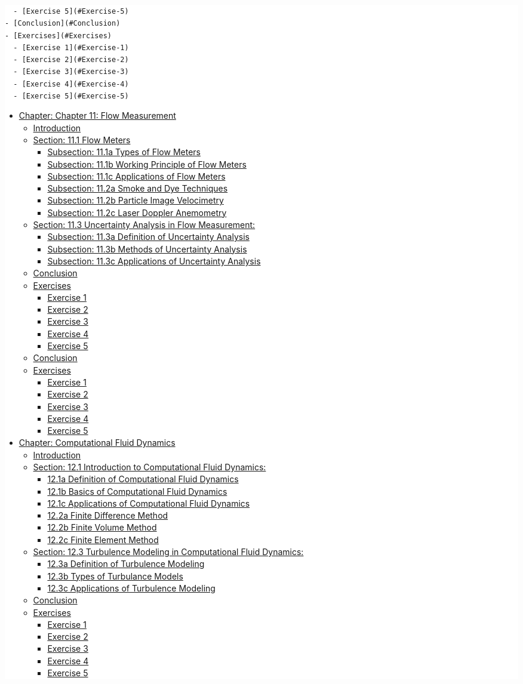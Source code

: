       - [Exercise 5](#Exercise-5)
    - [Conclusion](#Conclusion)
    - [Exercises](#Exercises)
      - [Exercise 1](#Exercise-1)
      - [Exercise 2](#Exercise-2)
      - [Exercise 3](#Exercise-3)
      - [Exercise 4](#Exercise-4)
      - [Exercise 5](#Exercise-5)
  - [Chapter: Chapter 11: Flow Measurement](#Chapter:-Chapter-11:-Flow-Measurement)
    - [Introduction](#Introduction)
    - [Section: 11.1 Flow Meters](#Section:-11.1-Flow-Meters)
      - [Subsection: 11.1a Types of Flow Meters](#Subsection:-11.1a-Types-of-Flow-Meters)
      - [Subsection: 11.1b Working Principle of Flow Meters](#Subsection:-11.1b-Working-Principle-of-Flow-Meters)
      - [Subsection: 11.1c Applications of Flow Meters](#Subsection:-11.1c-Applications-of-Flow-Meters)
      - [Subsection: 11.2a Smoke and Dye Techniques](#Subsection:-11.2a-Smoke-and-Dye-Techniques)
      - [Subsection: 11.2b Particle Image Velocimetry](#Subsection:-11.2b-Particle-Image-Velocimetry)
      - [Subsection: 11.2c Laser Doppler Anemometry](#Subsection:-11.2c-Laser-Doppler-Anemometry)
    - [Section: 11.3 Uncertainty Analysis in Flow Measurement:](#Section:-11.3-Uncertainty-Analysis-in-Flow-Measurement:)
      - [Subsection: 11.3a Definition of Uncertainty Analysis](#Subsection:-11.3a-Definition-of-Uncertainty-Analysis)
      - [Subsection: 11.3b Methods of Uncertainty Analysis](#Subsection:-11.3b-Methods-of-Uncertainty-Analysis)
      - [Subsection: 11.3c Applications of Uncertainty Analysis](#Subsection:-11.3c-Applications-of-Uncertainty-Analysis)
    - [Conclusion](#Conclusion)
    - [Exercises](#Exercises)
      - [Exercise 1](#Exercise-1)
      - [Exercise 2](#Exercise-2)
      - [Exercise 3](#Exercise-3)
      - [Exercise 4](#Exercise-4)
      - [Exercise 5](#Exercise-5)
    - [Conclusion](#Conclusion)
    - [Exercises](#Exercises)
      - [Exercise 1](#Exercise-1)
      - [Exercise 2](#Exercise-2)
      - [Exercise 3](#Exercise-3)
      - [Exercise 4](#Exercise-4)
      - [Exercise 5](#Exercise-5)
  - [Chapter: Computational Fluid Dynamics](#Chapter:-Computational-Fluid-Dynamics)
    - [Introduction](#Introduction)
    - [Section: 12.1 Introduction to Computational Fluid Dynamics:](#Section:-12.1-Introduction-to-Computational-Fluid-Dynamics:)
      - [12.1a Definition of Computational Fluid Dynamics](#12.1a-Definition-of-Computational-Fluid-Dynamics)
      - [12.1b Basics of Computational Fluid Dynamics](#12.1b-Basics-of-Computational-Fluid-Dynamics)
      - [12.1c Applications of Computational Fluid Dynamics](#12.1c-Applications-of-Computational-Fluid-Dynamics)
      - [12.2a Finite Difference Method](#12.2a-Finite-Difference-Method)
      - [12.2b Finite Volume Method](#12.2b-Finite-Volume-Method)
      - [12.2c Finite Element Method](#12.2c-Finite-Element-Method)
    - [Section: 12.3 Turbulence Modeling in Computational Fluid Dynamics:](#Section:-12.3-Turbulence-Modeling-in-Computational-Fluid-Dynamics:)
      - [12.3a Definition of Turbulence Modeling](#12.3a-Definition-of-Turbulence-Modeling)
      - [12.3b Types of Turbulance Models](#12.3b-Types-of-Turbulance-Models)
      - [12.3c Applications of Turbulence Modeling](#12.3c-Applications-of-Turbulence-Modeling)
    - [Conclusion](#Conclusion)
    - [Exercises](#Exercises)
      - [Exercise 1](#Exercise-1)
      - [Exercise 2](#Exercise-2)
      - [Exercise 3](#Exercise-3)
      - [Exercise 4](#Exercise-4)
      - [Exercise 5](#Exercise-5)